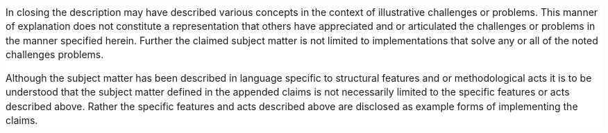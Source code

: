 In closing the description may have described various concepts in the context of illustrative challenges or problems. This manner of explanation does not constitute a representation that others have appreciated and or articulated the challenges or problems in the manner specified herein. Further the claimed subject matter is not limited to implementations that solve any or all of the noted challenges problems.

Although the subject matter has been described in language specific to structural features and or methodological acts it is to be understood that the subject matter defined in the appended claims is not necessarily limited to the specific features or acts described above. Rather the specific features and acts described above are disclosed as example forms of implementing the claims.

